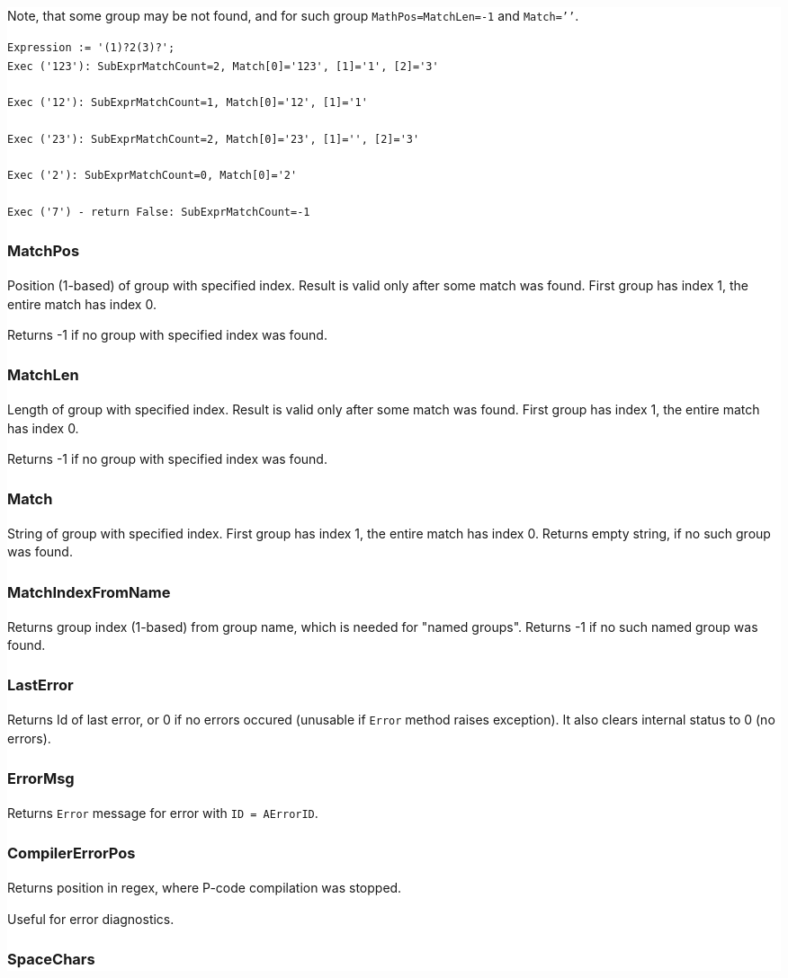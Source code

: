 Note, that some group may be not found, and for such group
`MathPos=MatchLen=-1` and `Match=’’`.

    Expression := '(1)?2(3)?';
    Exec ('123'): SubExprMatchCount=2, Match[0]='123', [1]='1', [2]='3'

    Exec ('12'): SubExprMatchCount=1, Match[0]='12', [1]='1'

    Exec ('23'): SubExprMatchCount=2, Match[0]='23', [1]='', [2]='3'

    Exec ('2'): SubExprMatchCount=0, Match[0]='2'

    Exec ('7') - return False: SubExprMatchCount=-1

### MatchPos

Position (1-based) of group with specified index. Result is valid only
after some match was found. First group has index 1, the entire match
has index 0.

Returns -1 if no group with specified index was found.

### MatchLen

Length of group with specified index. Result is valid only after some
match was found. First group has index 1, the entire match has index 0.

Returns -1 if no group with specified index was found.

### Match

String of group with specified index. First group has index 1, the
entire match has index 0. Returns empty string, if no such group was
found.

### MatchIndexFromName

Returns group index (1-based) from group name, which is needed for
"named groups". Returns -1 if no such named group was found.

### LastError

Returns Id of last error, or 0 if no errors occured (unusable if `Error`
method raises exception). It also clears internal status to 0 (no
errors).

### ErrorMsg

Returns `Error` message for error with `ID = AErrorID`.

### CompilerErrorPos

Returns position in regex, where P-code compilation was stopped.

Useful for error diagnostics.

### SpaceChars
